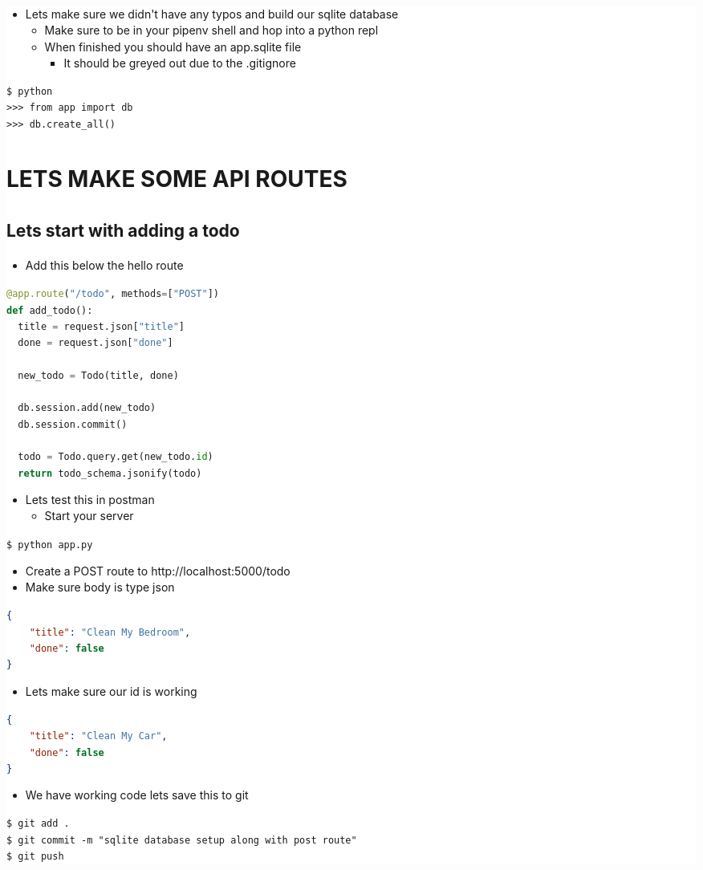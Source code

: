 
- Lets make sure we didn't have any typos and build our sqlite database
  - Make sure to be in your pipenv shell and hop into a python repl
  - When finished you should have an app.sqlite file
    - It should be greyed out due to the .gitignore
```
$ python
>>> from app import db
>>> db.create_all()
```

# LETS MAKE SOME API ROUTES
## Lets start with adding a todo
  - Add this below the hello route
```python
@app.route("/todo", methods=["POST"])
def add_todo():
  title = request.json["title"]
  done = request.json["done"]

  new_todo = Todo(title, done)

  db.session.add(new_todo)
  db.session.commit()

  todo = Todo.query.get(new_todo.id)
  return todo_schema.jsonify(todo)
```

- Lets test this in postman
  - Start your server
```
$ python app.py
```
- Create a POST route to http://localhost:5000/todo
- Make sure body is type json
```json
{
	"title": "Clean My Bedroom",
	"done": false
}
```
- Lets make sure our id is working
```json
{
	"title": "Clean My Car",
	"done": false
}
```

- We have working code lets save this to git
```
$ git add .
$ git commit -m "sqlite database setup along with post route"
$ git push
```

